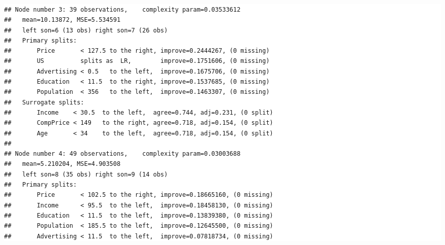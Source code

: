     ## Node number 3: 39 observations,    complexity param=0.03533612
    ##   mean=10.13872, MSE=5.534591 
    ##   left son=6 (13 obs) right son=7 (26 obs)
    ##   Primary splits:
    ##       Price       < 127.5 to the right, improve=0.2444267, (0 missing)
    ##       US          splits as  LR,        improve=0.1751606, (0 missing)
    ##       Advertising < 0.5   to the left,  improve=0.1675706, (0 missing)
    ##       Education   < 11.5  to the right, improve=0.1537685, (0 missing)
    ##       Population  < 356   to the left,  improve=0.1463307, (0 missing)
    ##   Surrogate splits:
    ##       Income    < 30.5  to the left,  agree=0.744, adj=0.231, (0 split)
    ##       CompPrice < 149   to the right, agree=0.718, adj=0.154, (0 split)
    ##       Age       < 34    to the left,  agree=0.718, adj=0.154, (0 split)
    ## 
    ## Node number 4: 49 observations,    complexity param=0.03003688
    ##   mean=5.210204, MSE=4.903508 
    ##   left son=8 (35 obs) right son=9 (14 obs)
    ##   Primary splits:
    ##       Price       < 102.5 to the right, improve=0.18665160, (0 missing)
    ##       Income      < 95.5  to the left,  improve=0.18458130, (0 missing)
    ##       Education   < 11.5  to the left,  improve=0.13839380, (0 missing)
    ##       Population  < 185.5 to the left,  improve=0.12645500, (0 missing)
    ##       Advertising < 11.5  to the left,  improve=0.07818734, (0 missing)